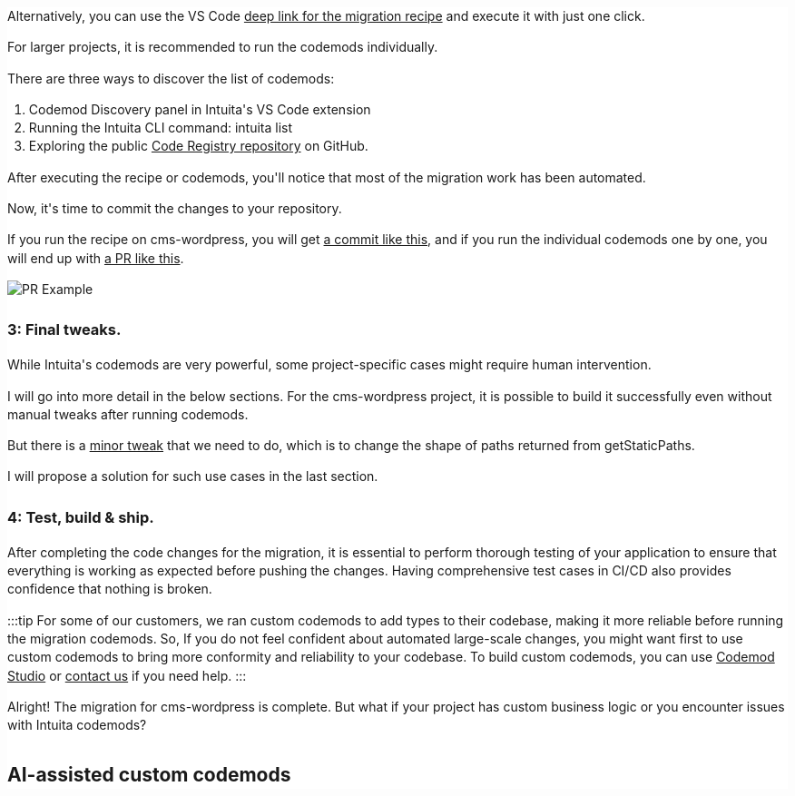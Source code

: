Alternatively, you can use the VS Code [deep link for the migration recipe](https://shorturl.at/jJP69) and execute it with just one click.

For larger projects, it is recommended to run the codemods individually.

There are three ways to discover the list of codemods:

1. Codemod Discovery panel in Intuita's VS Code extension
2. Running the Intuita CLI command: intuita list
3. Exploring the public [Code Registry repository](https://github.com/intuita-inc/codemod-registry) on GitHub.

After executing the recipe or codemods, you'll notice that most of the migration work has been automated.

Now, it's time to commit the changes to your repository.

If you run the recipe on cms-wordpress, you will get [a commit like this](https://github.com/intuita-inc/next.js/pull/13/commits/09aa2f4f9020fd80ce438d2fd7630dbc52e19667), and if you run the individual codemods one by one, you will end up with [a PR like this](https://github.com/intuita-inc/next.js/pull/12/commits).

![PR Example](/img/blog/dream-migration/pr-example.png)

### 3: Final tweaks.

While Intuita's codemods are very powerful, some project-specific cases might require human intervention.

I will go into more detail in the below sections. For the cms-wordpress project, it is possible to build it successfully even without manual tweaks after running codemods.

But there is a [minor tweak](https://github.com/intuita-inc/next.js/pull/13/commits/d3a77b11831101c1f76848c8e21d5edf61f7e3f6) that we need to do, which is to change the shape of paths returned from getStaticPaths.

I will propose a solution for such use cases in the last section.

### 4: Test, build & ship.

After completing the code changes for the migration, it is essential to perform thorough testing of your application to ensure that everything is working as expected before pushing the changes. Having comprehensive test cases in CI/CD also provides confidence that nothing is broken.

:::tip
For some of our customers, we ran custom codemods to add types to their codebase, making it more reliable before running the migration codemods. So, If you do not feel confident about automated large-scale changes, you might want first to use custom codemods to bring more conformity and reliability to your codebase. To build custom codemods, you can use [Codemod Studio](https://codemod.studio/) or [contact us](https://join.slack.com/t/intuita-inc/shared_invite/zt-1bjj5exxi-95yPfWi71HcO2p_sS5L2wA) if you need help.
:::

Alright! The migration for cms-wordpress is complete. But what if your project has custom business logic or you encounter issues with Intuita codemods?

## AI-assisted custom codemods

